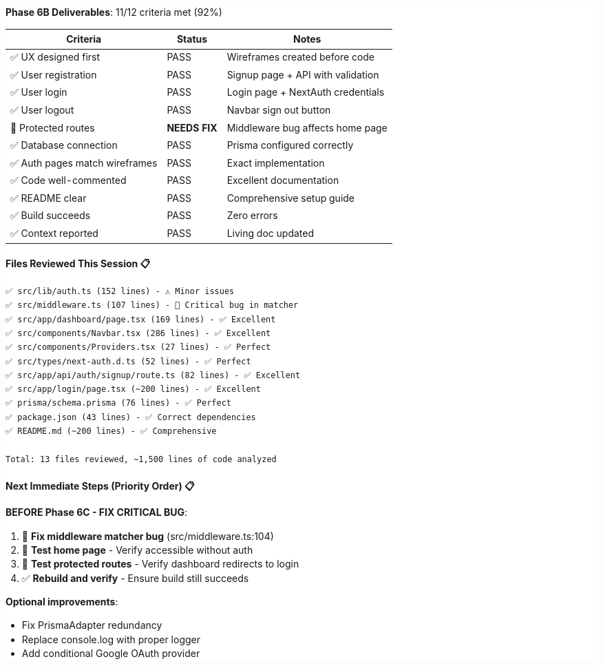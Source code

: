 **Phase 6B Deliverables**: 11/12 criteria met (92%)

| Criteria | Status | Notes |
|----------|--------|-------|
| ✅ UX designed first | PASS | Wireframes created before code |
| ✅ User registration | PASS | Signup page + API with validation |
| ✅ User login | PASS | Login page + NextAuth credentials |
| ✅ User logout | PASS | Navbar sign out button |
| 🔴 Protected routes | **NEEDS FIX** | Middleware bug affects home page |
| ✅ Database connection | PASS | Prisma configured correctly |
| ✅ Auth pages match wireframes | PASS | Exact implementation |
| ✅ Code well-commented | PASS | Excellent documentation |
| ✅ README clear | PASS | Comprehensive setup guide |
| ✅ Build succeeds | PASS | Zero errors |
| ✅ Context reported | PASS | Living doc updated |

#### Files Reviewed This Session 📋
```
✅ src/lib/auth.ts (152 lines) - ⚠️ Minor issues
✅ src/middleware.ts (107 lines) - 🔴 Critical bug in matcher
✅ src/app/dashboard/page.tsx (169 lines) - ✅ Excellent
✅ src/components/Navbar.tsx (286 lines) - ✅ Excellent
✅ src/components/Providers.tsx (27 lines) - ✅ Perfect
✅ src/types/next-auth.d.ts (52 lines) - ✅ Perfect
✅ src/app/api/auth/signup/route.ts (82 lines) - ✅ Excellent
✅ src/app/login/page.tsx (~200 lines) - ✅ Excellent
✅ prisma/schema.prisma (76 lines) - ✅ Perfect
✅ package.json (43 lines) - ✅ Correct dependencies
✅ README.md (~200 lines) - ✅ Comprehensive

Total: 13 files reviewed, ~1,500 lines of code analyzed
```

#### Next Immediate Steps (Priority Order) 📋

**BEFORE Phase 6C - FIX CRITICAL BUG**:
1. 🔴 **Fix middleware matcher bug** (src/middleware.ts:104)
2. 🧪 **Test home page** - Verify accessible without auth
3. 🧪 **Test protected routes** - Verify dashboard redirects to login
4. ✅ **Rebuild and verify** - Ensure build still succeeds

**Optional improvements**:
- Fix PrismaAdapter redundancy
- Replace console.log with proper logger
- Add conditional Google OAuth provider
